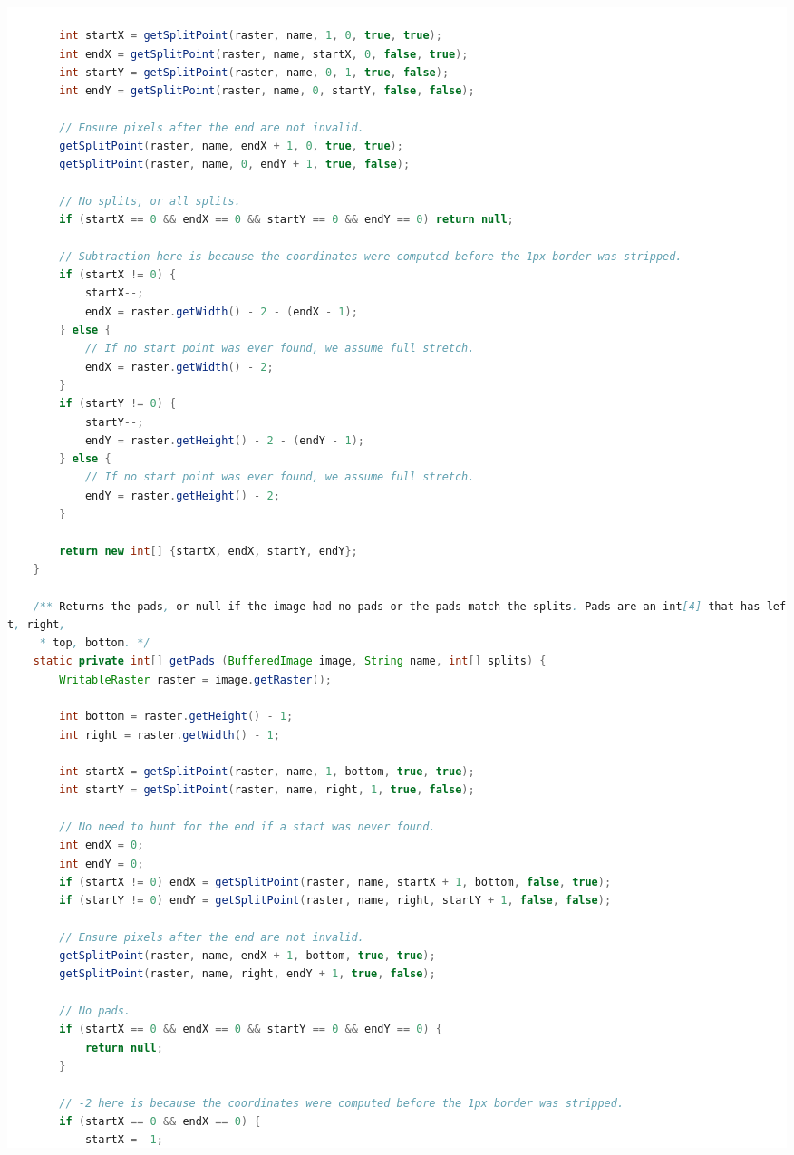 ```java

		int startX = getSplitPoint(raster, name, 1, 0, true, true);
		int endX = getSplitPoint(raster, name, startX, 0, false, true);
		int startY = getSplitPoint(raster, name, 0, 1, true, false);
		int endY = getSplitPoint(raster, name, 0, startY, false, false);

		// Ensure pixels after the end are not invalid.
		getSplitPoint(raster, name, endX + 1, 0, true, true);
		getSplitPoint(raster, name, 0, endY + 1, true, false);

		// No splits, or all splits.
		if (startX == 0 && endX == 0 && startY == 0 && endY == 0) return null;

		// Subtraction here is because the coordinates were computed before the 1px border was stripped.
		if (startX != 0) {
			startX--;
			endX = raster.getWidth() - 2 - (endX - 1);
		} else {
			// If no start point was ever found, we assume full stretch.
			endX = raster.getWidth() - 2;
		}
		if (startY != 0) {
			startY--;
			endY = raster.getHeight() - 2 - (endY - 1);
		} else {
			// If no start point was ever found, we assume full stretch.
			endY = raster.getHeight() - 2;
		}

		return new int[] {startX, endX, startY, endY};
	}

	/** Returns the pads, or null if the image had no pads or the pads match the splits. Pads are an int[4] that has left, right,
	 * top, bottom. */
	static private int[] getPads (BufferedImage image, String name, int[] splits) {
		WritableRaster raster = image.getRaster();

		int bottom = raster.getHeight() - 1;
		int right = raster.getWidth() - 1;

		int startX = getSplitPoint(raster, name, 1, bottom, true, true);
		int startY = getSplitPoint(raster, name, right, 1, true, false);

		// No need to hunt for the end if a start was never found.
		int endX = 0;
		int endY = 0;
		if (startX != 0) endX = getSplitPoint(raster, name, startX + 1, bottom, false, true);
		if (startY != 0) endY = getSplitPoint(raster, name, right, startY + 1, false, false);

		// Ensure pixels after the end are not invalid.
		getSplitPoint(raster, name, endX + 1, bottom, true, true);
		getSplitPoint(raster, name, right, endY + 1, true, false);

		// No pads.
		if (startX == 0 && endX == 0 && startY == 0 && endY == 0) {
			return null;
		}

		// -2 here is because the coordinates were computed before the 1px border was stripped.
		if (startX == 0 && endX == 0) {
			startX = -1;
```